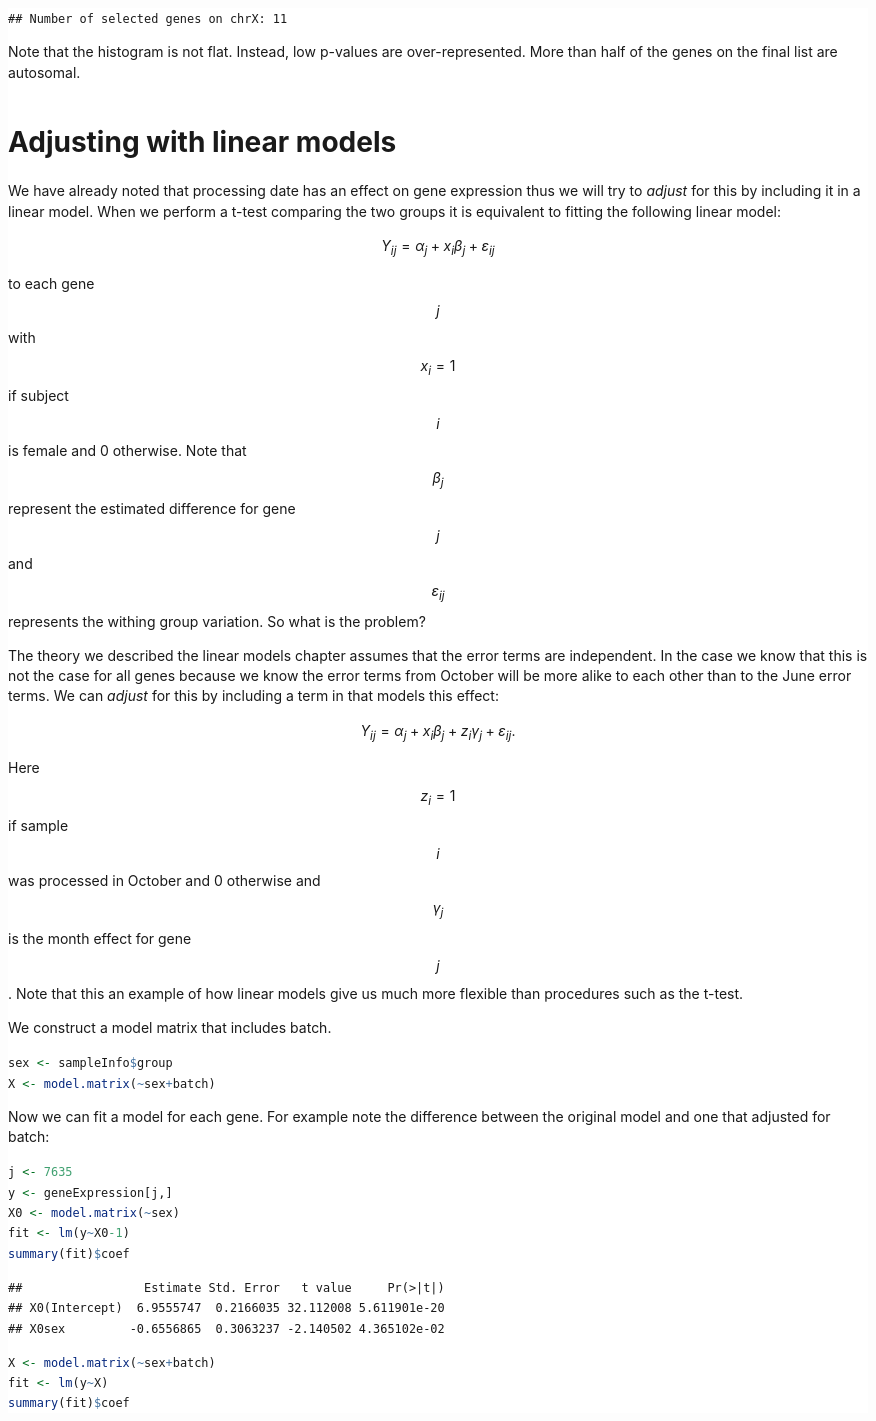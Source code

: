 ```
## Number of selected genes on chrX: 11
```

Note that the histogram is not flat. Instead, low p-values are over-represented. More than half of the genes on the final list are autosomal.

# Adjusting with linear models

We have already noted that processing date has an effect on gene expression thus we will try to _adjust_ for this by including it in a linear model.  When we perform a t-test comparing the two groups it is equivalent to fitting the following linear model:

$$Y_{ij} = \alpha_j + x_i \beta_{j} + \varepsilon_{ij}$$

to each gene $$j$$ with $$x_i=1$$ if subject $$i$$ is female and 0 otherwise. Note that $$\beta_{j}$$ represent the estimated difference for gene $$j$$ and $$\varepsilon_{ij}$$ represents the withing group variation. So what is the problem?

The theory we described the linear models chapter assumes that the error terms are independent. In the case we know that this is not the case for all genes because we know the error terms from October will be more alike to each other than to the June error terms. We can _adjust_ for this by including a term in that models this effect:


$$Y_{ij} = \alpha_j + x_i \beta_{j} + z_i \gamma_j+\varepsilon_{ij}.$$

Here $$z_i=1$$ if sample $$i$$ was processed in October and 0 otherwise and $$\gamma_j$$ is the month effect for gene $$j$$. Note that this an example of how linear models give us much more flexible than procedures such as the t-test.

We construct a model matrix that includes batch.

```r
sex <- sampleInfo$group
X <- model.matrix(~sex+batch)
```

Now we can fit a model for each gene. For example note the difference between the original model and one that adjusted for batch:


```r
j <- 7635
y <- geneExpression[j,]
X0 <- model.matrix(~sex) 
fit <- lm(y~X0-1)
summary(fit)$coef
```

```
##                 Estimate Std. Error   t value     Pr(>|t|)
## X0(Intercept)  6.9555747  0.2166035 32.112008 5.611901e-20
## X0sex         -0.6556865  0.3063237 -2.140502 4.365102e-02
```

```r
X <- model.matrix(~sex+batch)
fit <- lm(y~X)
summary(fit)$coef
```
